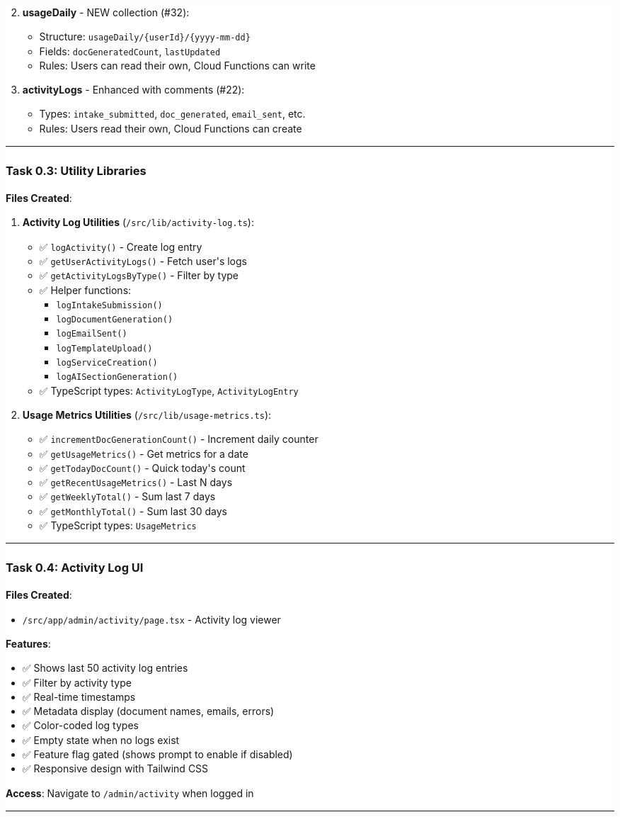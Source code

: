 2. **usageDaily** - NEW collection (#32):
   - Structure: `usageDaily/{userId}/{yyyy-mm-dd}`
   - Fields: `docGeneratedCount`, `lastUpdated`
   - Rules: Users can read their own, Cloud Functions can write

3. **activityLogs** - Enhanced with comments (#22):
   - Types: `intake_submitted`, `doc_generated`, `email_sent`, etc.
   - Rules: Users read their own, Cloud Functions can create

---

### Task 0.3: Utility Libraries
**Files Created**:

1. **Activity Log Utilities** (`/src/lib/activity-log.ts`):
   - ✅ `logActivity()` - Create log entry
   - ✅ `getUserActivityLogs()` - Fetch user's logs
   - ✅ `getActivityLogsByType()` - Filter by type
   - ✅ Helper functions:
     - `logIntakeSubmission()`
     - `logDocumentGeneration()`
     - `logEmailSent()`
     - `logTemplateUpload()`
     - `logServiceCreation()`
     - `logAISectionGeneration()`
   - ✅ TypeScript types: `ActivityLogType`, `ActivityLogEntry`

2. **Usage Metrics Utilities** (`/src/lib/usage-metrics.ts`):
   - ✅ `incrementDocGenerationCount()` - Increment daily counter
   - ✅ `getUsageMetrics()` - Get metrics for a date
   - ✅ `getTodayDocCount()` - Quick today's count
   - ✅ `getRecentUsageMetrics()` - Last N days
   - ✅ `getWeeklyTotal()` - Sum last 7 days
   - ✅ `getMonthlyTotal()` - Sum last 30 days
   - ✅ TypeScript types: `UsageMetrics`

---

### Task 0.4: Activity Log UI
**Files Created**:
- `/src/app/admin/activity/page.tsx` - Activity log viewer

**Features**:
- ✅ Shows last 50 activity log entries
- ✅ Filter by activity type
- ✅ Real-time timestamps
- ✅ Metadata display (document names, emails, errors)
- ✅ Color-coded log types
- ✅ Empty state when no logs exist
- ✅ Feature flag gated (shows prompt to enable if disabled)
- ✅ Responsive design with Tailwind CSS

**Access**: Navigate to `/admin/activity` when logged in

---